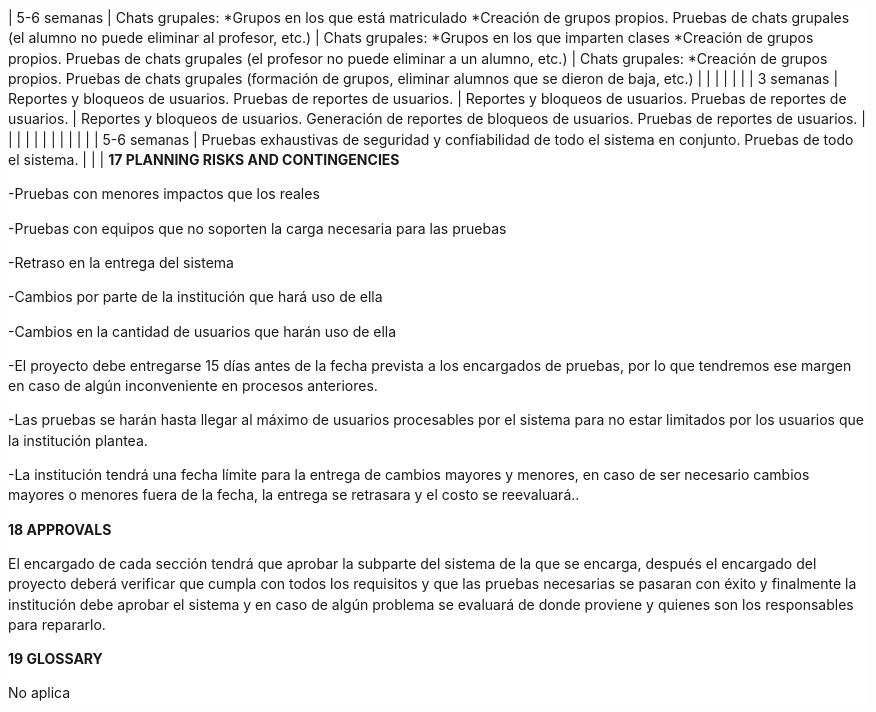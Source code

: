 |   5-6 semanas 	| Chats grupales: *Grupos en los que está matriculado  *Creación de grupos propios.    Pruebas de chats grupales (el alumno no puede eliminar al profesor, etc.)                                                                                 	| Chats grupales: *Grupos en los que imparten clases  *Creación de grupos propios. Pruebas de chats grupales (el profesor no puede eliminar a un alumno, etc.)                                                                                     	| Chats grupales: *Creación de grupos propios.  Pruebas de chats grupales (formación de grupos, eliminar alumnos que se dieron de baja, etc.)                                                                                                     	|
|               	|                                                                                                                                                                                                                                                	|                                                                                                                                                                                                                                                  	|                                                                                                                                                                                                                                                 	|
|    3 semanas  	| Reportes y bloqueos de usuarios.  Pruebas de reportes de usuarios.                                                                                                                                                                             	| Reportes y bloqueos de usuarios.  Pruebas de reportes de usuarios.                                                                                                                                                                               	| Reportes y bloqueos de usuarios.  Generación de reportes de bloqueos de usuarios.   Pruebas de reportes de usuarios.                                                                                                                            	|
|               	|                                                                                                                                                                                                                                                	|                                                                                                                                                                                                                                                  	|                                                                                                                                                                                                                                                 	|
|               	|                                                                                                                                                                                                                                                	|                                                                                                                                                                                                                                                  	|                                                                                                                                                                                                                                                 	|
| 5-6 semanas   	| Pruebas exhaustivas de seguridad y confiabilidad de todo el sistema en conjunto.  Pruebas de todo el sistema.                                                                                                                                  	|                                                                                                                                                                                                                                                  	|                                                                                                                                                                                                                                                 	|
**17 PLANNING RISKS AND CONTINGENCIES**

-Pruebas con menores impactos que los reales

-Pruebas con equipos que no soporten la carga necesaria para las pruebas

-Retraso en la entrega del sistema

-Cambios por parte de la institución que hará uso de ella

-Cambios en la cantidad de usuarios que harán uso de ella

-El proyecto debe entregarse 15 días antes de la fecha prevista a los encargados de pruebas, por lo que tendremos ese margen en caso de algún inconveniente en procesos anteriores.

-Las pruebas se harán hasta llegar al máximo de usuarios procesables por el sistema para no estar limitados por los usuarios que la institución plantea.

-La institución tendrá una fecha límite para la entrega de cambios mayores y menores, en caso de ser necesario cambios mayores o menores fuera de la fecha, la entrega se retrasara y el costo se reevaluará..

**18 APPROVALS**

El encargado de cada sección tendrá que aprobar la subparte del sistema de la que se encarga, después el encargado del proyecto deberá verificar que cumpla con todos los requisitos y que las pruebas necesarias se pasaran con éxito y finalmente la institución debe aprobar el sistema y en caso de algún problema se evaluará de donde proviene y quienes son los responsables para repararlo.

**19 GLOSSARY**

No aplica
